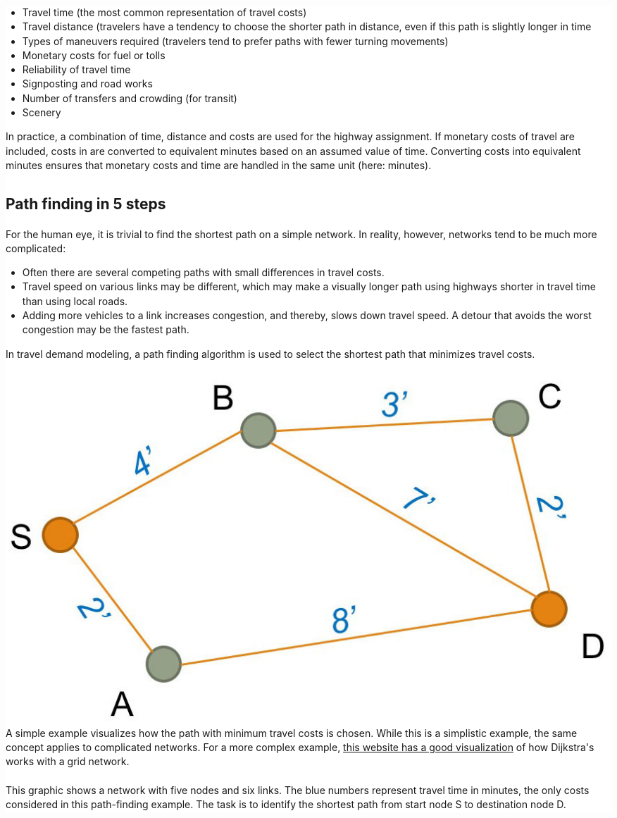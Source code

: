 -   Travel time (the most common representation of travel costs)
-   Travel distance (travelers have a tendency to choose the shorter path in distance, even if this path is slightly longer in time
-   Types of maneuvers required (travelers tend to prefer paths with fewer turning movements)
-   Monetary costs for fuel or tolls
-   Reliability of travel time
-   Signposting and road works
-   Number of transfers and crowding (for transit)
-   Scenery

In practice, a combination of time, distance and costs are used for the highway assignment. If monetary costs of travel are included, costs in are converted to equivalent minutes based on an assumed value of time. Converting costs into equivalent minutes ensures that monetary costs and time are handled in the same unit (here: minutes).

Path finding in 5 steps
-----------------------

For the human eye, it is trivial to find the shortest path on a simple network. In reality, however, networks tend to be much more complicated:

-   Often there are several competing paths with small differences in travel costs.
-   Travel speed on various links may be different, which may make a visually longer path using highways shorter in travel time than using local roads.
-   Adding more vehicles to a link increases congestion, and thereby, slows down travel speed. A detour that avoids the worst congestion may be the fastest path.

In travel demand modeling, a path finding algorithm is used to select the shortest path that minimizes travel costs.\
\
![](PathFinding01.jpeg "fig:PathFinding01.jpeg")A simple example visualizes how the path with minimum travel costs is chosen. While this is a simplistic example, the same concept applies to complicated networks. For a more complex example, [this website has a good visualization](http://www.nealbohling.com/code/dijkstra/) of how Dijkstra's works with a grid network.\
\
This graphic shows a network with five nodes and six links. The blue numbers represent travel time in minutes, the only costs considered in this path-finding example. The task is to identify the shortest path from start node S to destination node D.

